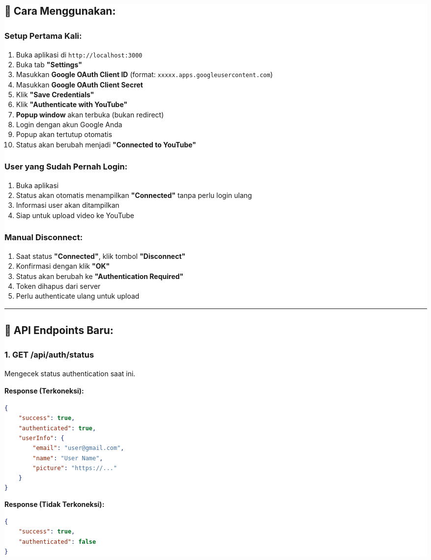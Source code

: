 ## 🚀 **Cara Menggunakan:**

### **Setup Pertama Kali:**
1. Buka aplikasi di `http://localhost:3000`
2. Buka tab **"Settings"**
3. Masukkan **Google OAuth Client ID** (format: `xxxxx.apps.googleusercontent.com`)
4. Masukkan **Google OAuth Client Secret**
5. Klik **"Save Credentials"**
6. Klik **"Authenticate with YouTube"**
7. **Popup window** akan terbuka (bukan redirect)
8. Login dengan akun Google Anda
9. Popup akan tertutup otomatis
10. Status akan berubah menjadi **"Connected to YouTube"**

### **User yang Sudah Pernah Login:**
1. Buka aplikasi
2. Status akan otomatis menampilkan **"Connected"** tanpa perlu login ulang
3. Informasi user akan ditampilkan
4. Siap untuk upload video ke YouTube

### **Manual Disconnect:**
1. Saat status **"Connected"**, klik tombol **"Disconnect"**
2. Konfirmasi dengan klik **"OK"**
3. Status akan berubah ke **"Authentication Required"**
4. Token dihapus dari server
5. Perlu authenticate ulang untuk upload

---

## 🔧 **API Endpoints Baru:**

### **1. GET /api/auth/status**
Mengecek status authentication saat ini.

**Response (Terkoneksi):**
```json
{
    "success": true,
    "authenticated": true,
    "userInfo": {
        "email": "user@gmail.com",
        "name": "User Name",
        "picture": "https://..."
    }
}
```

**Response (Tidak Terkoneksi):**
```json
{
    "success": true,
    "authenticated": false
}
```
